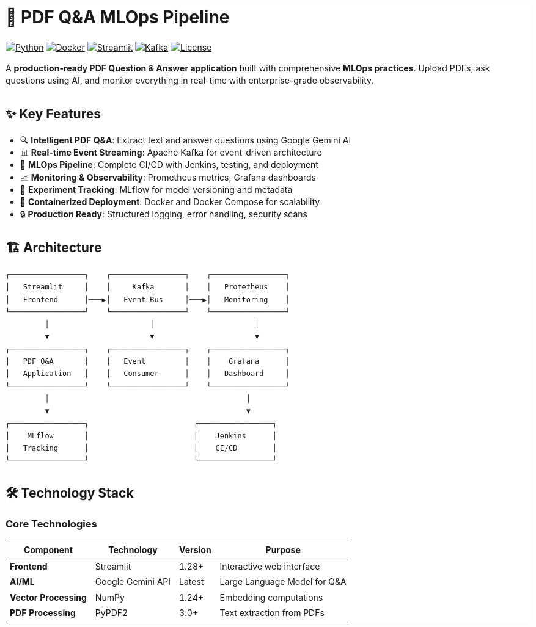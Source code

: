 # 🤖 PDF Q&A MLOps Pipeline

[![Python](https://img.shields.io/badge/Python-3.9+-blue.svg)](https://python.org)
[![Docker](https://img.shields.io/badge/Docker-20.10+-blue.svg)](https://docker.com)
[![Streamlit](https://img.shields.io/badge/Streamlit-1.28+-red.svg)](https://streamlit.io)
[![Kafka](https://img.shields.io/badge/Apache%20Kafka-2.8+-orange.svg)](https://kafka.apache.org)
[![License](https://img.shields.io/badge/License-MIT-green.svg)](LICENSE)

A **production-ready PDF Question & Answer application** built with comprehensive **MLOps practices**. Upload PDFs, ask questions using AI, and monitor everything in real-time with enterprise-grade observability.

## ✨ Key Features

- 🔍 **Intelligent PDF Q&A**: Extract text and answer questions using Google Gemini AI
- 📊 **Real-time Event Streaming**: Apache Kafka for event-driven architecture
- 🔧 **MLOps Pipeline**: Complete CI/CD with Jenkins, testing, and deployment
- 📈 **Monitoring & Observability**: Prometheus metrics, Grafana dashboards
- 🧪 **Experiment Tracking**: MLflow for model versioning and metadata
- 🐳 **Containerized Deployment**: Docker and Docker Compose for scalability
- 🔒 **Production Ready**: Structured logging, error handling, security scans

## 🏗️ Architecture

```
┌─────────────────┐    ┌─────────────────┐    ┌─────────────────┐
│   Streamlit     │    │     Kafka       │    │   Prometheus    │
│   Frontend      │───▶│   Event Bus     │───▶│   Monitoring    │
└─────────────────┘    └─────────────────┘    └─────────────────┘
         │                       │                       │
         ▼                       ▼                       ▼
┌─────────────────┐    ┌─────────────────┐    ┌─────────────────┐
│   PDF Q&A       │    │   Event         │    │    Grafana      │
│   Application   │    │   Consumer      │    │   Dashboard     │
└─────────────────┘    └─────────────────┘    └─────────────────┘
         │                                             │
         ▼                                             ▼
┌─────────────────┐                        ┌─────────────────┐
│    MLflow       │                        │    Jenkins      │
│   Tracking      │                        │    CI/CD        │
└─────────────────┘                        └─────────────────┘
```

## 🛠️ Technology Stack

### **Core Technologies**
| Component | Technology | Version | Purpose |
|-----------|------------|---------|---------|
| **Frontend** | Streamlit | 1.28+ | Interactive web interface |
| **AI/ML** | Google Gemini API | Latest | Large Language Model for Q&A |
| **Vector Processing** | NumPy | 1.24+ | Embedding computations |
| **PDF Processing** | PyPDF2 | 3.0+ | Text extraction from PDFs |
